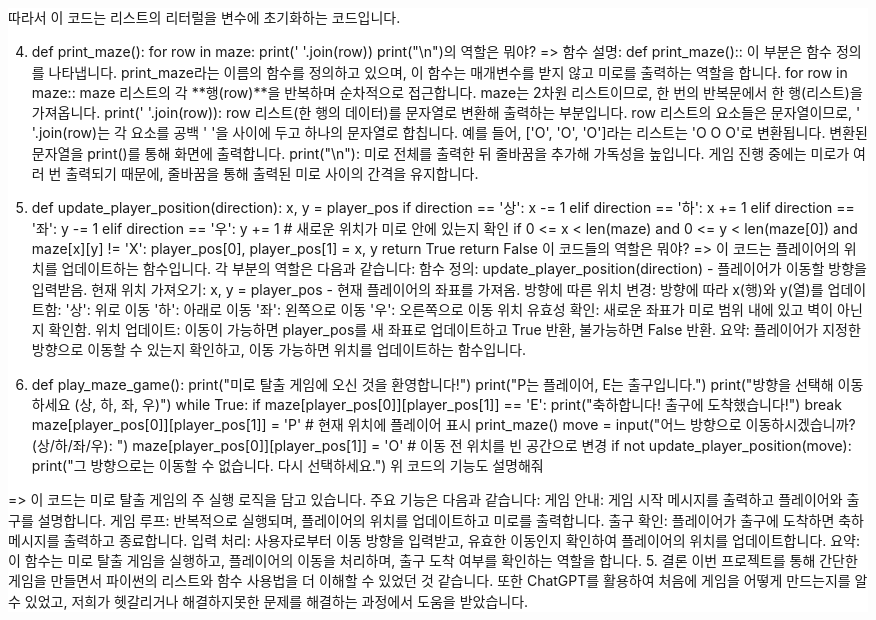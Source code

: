 따라서 이 코드는 리스트의 리터럴을 변수에 초기화하는 코드입니다.

4. def print_maze(): for row in maze: print(' '.join(row)) print("\n")의 역할은 뭐야? 
=> 함수 설명:
def print_maze()::
이 부분은 함수 정의를 나타냅니다. print_maze라는 이름의 함수를 정의하고 있으며, 이 함수는 매개변수를 받지 않고 미로를 출력하는 역할을 합니다.
for row in maze::
maze 리스트의 각 **행(row)**을 반복하며 순차적으로 접근합니다. maze는 2차원 리스트이므로, 한 번의 반복문에서 한 행(리스트)을 가져옵니다.
print(' '.join(row)):
row 리스트(한 행의 데이터)를 문자열로 변환해 출력하는 부분입니다.
row 리스트의 요소들은 문자열이므로, ' '.join(row)는 각 요소를 공백 ' '을 사이에 두고 하나의 문자열로 합칩니다. 예를 들어, ['O', 'O', 'O']라는 리스트는 'O O O'로 변환됩니다.
변환된 문자열을 print()를 통해 화면에 출력합니다.
print("\n"):
미로 전체를 출력한 뒤 줄바꿈을 추가해 가독성을 높입니다. 게임 진행 중에는 미로가 여러 번 출력되기 때문에, 줄바꿈을 통해 출력된 미로 사이의 간격을 유지합니다.
5. def update_player_position(direction): x, y = player_pos if direction == '상': x -= 1 elif direction == '하': x += 1 elif direction == '좌': y -= 1 elif direction == '우': y += 1 # 새로운 위치가 미로 안에 있는지 확인 if 0 <= x < len(maze) and 0 <= y < len(maze[0]) and maze[x][y] != 'X': player_pos[0], player_pos[1] = x, y return True return False 
이 코드들의 역할은 뭐야?
=> 이 코드는 플레이어의 위치를 업데이트하는 함수입니다. 각 부분의 역할은 다음과 같습니다:
함수 정의: update_player_position(direction) - 플레이어가 이동할 방향을 입력받음.
현재 위치 가져오기: x, y = player_pos - 현재 플레이어의 좌표를 가져옴.
방향에 따른 위치 변경: 방향에 따라 x(행)와 y(열)를 업데이트함:
'상': 위로 이동
'하': 아래로 이동
'좌': 왼쪽으로 이동
'우': 오른쪽으로 이동
위치 유효성 확인: 새로운 좌표가 미로 범위 내에 있고 벽이 아닌지 확인함.
위치 업데이트: 이동이 가능하면 player_pos를 새 좌표로 업데이트하고 True 반환, 불가능하면 False 반환.
요약:
플레이어가 지정한 방향으로 이동할 수 있는지 확인하고, 이동 가능하면 위치를 업데이트하는 함수입니다.

6. def play_maze_game(): print("미로 탈출 게임에 오신 것을 환영합니다!") print("P는 플레이어, E는 출구입니다.") print("방향을 선택해 이동하세요 (상, 하, 좌, 우)") while True: if maze[player_pos[0]][player_pos[1]] == 'E': print("축하합니다! 출구에 도착했습니다!") break maze[player_pos[0]][player_pos[1]] = 'P' # 현재 위치에 플레이어 표시 print_maze() move = input("어느 방향으로 이동하시겠습니까? (상/하/좌/우): ") maze[player_pos[0]][player_pos[1]] = 'O' # 이동 전 위치를 빈 공간으로 변경 if not update_player_position(move): print("그 방향으로는 이동할 수 없습니다. 다시 선택하세요.") 
위 코드의 기능도 설명해줘

=> 이 코드는 미로 탈출 게임의 주 실행 로직을 담고 있습니다. 주요 기능은 다음과 같습니다:
게임 안내: 게임 시작 메시지를 출력하고 플레이어와 출구를 설명합니다.
게임 루프: 반복적으로 실행되며, 플레이어의 위치를 업데이트하고 미로를 출력합니다.
출구 확인: 플레이어가 출구에 도착하면 축하 메시지를 출력하고 종료합니다.
입력 처리: 사용자로부터 이동 방향을 입력받고, 유효한 이동인지 확인하여 플레이어의 위치를 업데이트합니다.
요약:
이 함수는 미로 탈출 게임을 실행하고, 플레이어의 이동을 처리하며, 출구 도착 여부를 확인하는 역할을 합니다.
5. 결론
이번 프로젝트를 통해 간단한 게임을 만들면서 파이썬의 리스트와 함수 사용법을 더 이해할 수 있었던 것 같습니다. 또한 ChatGPT를 활용하여 처음에 게임을 어떻게 만드는지를 알 수 있었고, 저희가 헷갈리거나 해결하지못한 문제를 해결하는 과정에서 도움을 받았습니다. 
